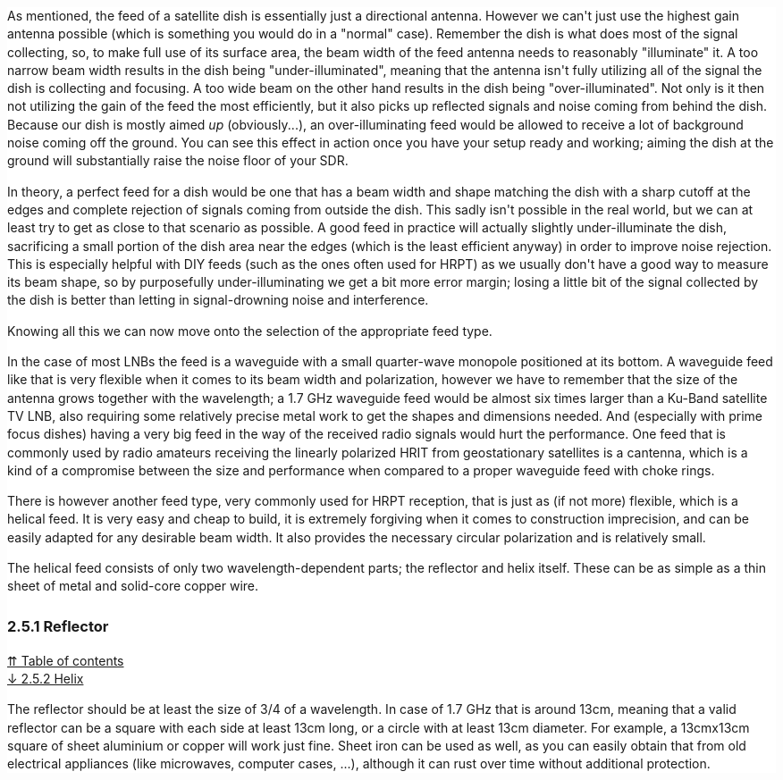 As mentioned, the feed of a satellite dish is essentially just a directional antenna. However we can't just use the highest gain antenna possible (which is something you would do in a "normal" case). Remember the dish is what does most of the signal collecting, so, to make full use of its surface area, the beam width of the feed antenna needs to reasonably "illuminate" it. A too narrow beam width results in the dish being "under-illuminated", meaning that the antenna isn't fully utilizing all of the signal the dish is collecting and focusing. A too wide beam on the other hand results in the dish being "over-illuminated". Not only is it then not utilizing the gain of the feed the most efficiently, but it also picks up reflected signals and noise coming from behind the dish. Because our dish is mostly aimed *up* (obviously...), an over-illuminating feed would be allowed to receive a lot of background noise coming off the ground. You can see this effect in action once you have your setup ready and working; aiming the dish at the ground will substantially raise the noise floor of your SDR.

In theory, a perfect feed for a dish would be one that has a beam width and shape matching the dish with a sharp cutoff at the edges and complete rejection of signals coming from outside the dish. This sadly isn't possible in the real world, but we can at least try to get as close to that scenario as possible. A good feed in practice will actually slightly under-illuminate the dish, sacrificing a small portion of the dish area near the edges (which is the least efficient anyway) in order to improve noise rejection. This is especially helpful with DIY feeds (such as the ones often used for HRPT) as we usually don't have a good way to measure its beam shape, so by purposefully under-illuminating we get a bit more error margin; losing a little bit of the signal collected by the dish is better than letting in signal-drowning noise and interference.

Knowing all this we can now move onto the selection of the appropriate feed type.

In the case of most LNBs the feed is a waveguide with a small quarter-wave monopole positioned at its bottom. A waveguide feed like that is very flexible when it comes to its beam width and polarization, however we have to remember that the size of the antenna grows together with the wavelength; a 1.7 GHz waveguide feed would be almost six times larger than a Ku-Band satellite TV LNB, also requiring some relatively precise metal work to get the shapes and dimensions needed. And (especially with prime focus dishes) having a very big feed in the way of the received radio signals would hurt the performance. One feed that is commonly used by radio amateurs receiving the linearly polarized HRIT from geostationary satellites is a cantenna, which is a kind of a compromise between the size and performance when compared to a proper waveguide feed with choke rings.

There is however another feed type, very commonly used for HRPT reception, that is just as (if not more) flexible, which is a helical feed. It is very easy and cheap to build, it is extremely forgiving when it comes to construction imprecision, and can be easily adapted for any desirable beam width. It also provides the necessary circular polarization and is relatively small.

The helical feed consists of only two wavelength-dependent parts; the reflector and helix itself. These can be as simple as a thin sheet of metal and solid-core copper wire.

### 2.5.1 Reflector
[⇈ Table of contents](#0-table-of-contents)  
[↓ 2.5.2 Helix](#252-helix)

The reflector should be at least the size of 3/4 of a wavelength. In case of 1.7 GHz that is around 13cm, meaning that a valid reflector can be a square with each side at least 13cm long, or a circle with at least 13cm diameter. For example, a 13cmx13cm square of sheet aluminium or copper will work just fine. Sheet iron can be used as well, as you can easily obtain that from old electrical appliances (like microwaves, computer cases, ...), although it can rust over time without additional protection.
